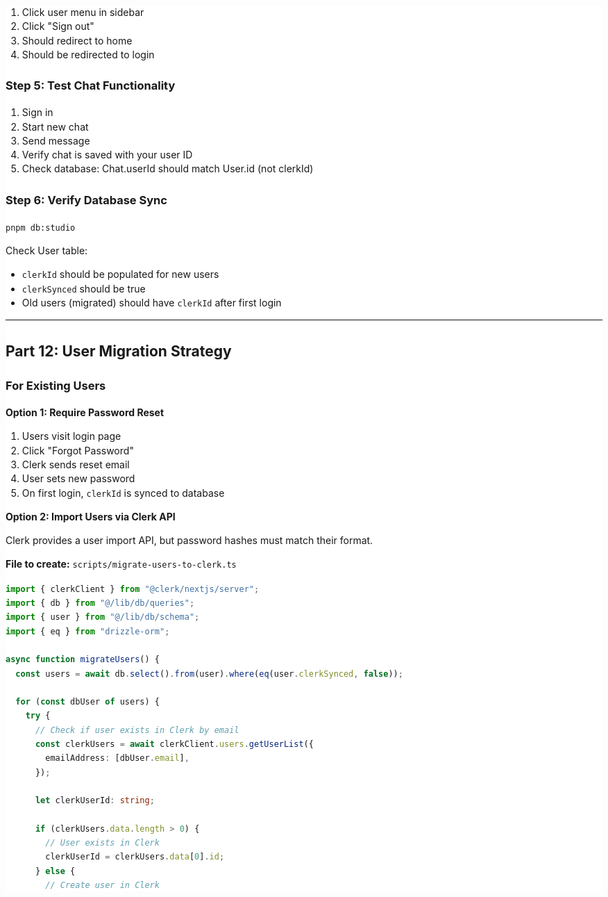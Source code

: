 1. Click user menu in sidebar
2. Click "Sign out"
3. Should redirect to home
4. Should be redirected to login

### Step 5: Test Chat Functionality

1. Sign in
2. Start new chat
3. Send message
4. Verify chat is saved with your user ID
5. Check database: Chat.userId should match User.id (not clerkId)

### Step 6: Verify Database Sync

```bash
pnpm db:studio
```

Check User table:
- `clerkId` should be populated for new users
- `clerkSynced` should be true
- Old users (migrated) should have `clerkId` after first login

---

## Part 12: User Migration Strategy

### For Existing Users

**Option 1: Require Password Reset**

1. Users visit login page
2. Click "Forgot Password"
3. Clerk sends reset email
4. User sets new password
5. On first login, `clerkId` is synced to database

**Option 2: Import Users via Clerk API**

Clerk provides a user import API, but password hashes must match their format.

**File to create:** `scripts/migrate-users-to-clerk.ts`

```typescript
import { clerkClient } from "@clerk/nextjs/server";
import { db } from "@/lib/db/queries";
import { user } from "@/lib/db/schema";
import { eq } from "drizzle-orm";

async function migrateUsers() {
  const users = await db.select().from(user).where(eq(user.clerkSynced, false));

  for (const dbUser of users) {
    try {
      // Check if user exists in Clerk by email
      const clerkUsers = await clerkClient.users.getUserList({
        emailAddress: [dbUser.email],
      });

      let clerkUserId: string;

      if (clerkUsers.data.length > 0) {
        // User exists in Clerk
        clerkUserId = clerkUsers.data[0].id;
      } else {
        // Create user in Clerk
```